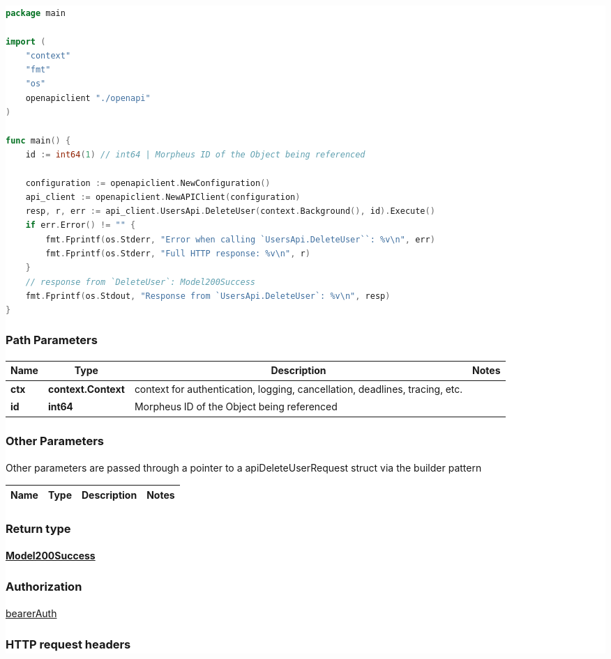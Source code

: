 ```go
package main

import (
    "context"
    "fmt"
    "os"
    openapiclient "./openapi"
)

func main() {
    id := int64(1) // int64 | Morpheus ID of the Object being referenced

    configuration := openapiclient.NewConfiguration()
    api_client := openapiclient.NewAPIClient(configuration)
    resp, r, err := api_client.UsersApi.DeleteUser(context.Background(), id).Execute()
    if err.Error() != "" {
        fmt.Fprintf(os.Stderr, "Error when calling `UsersApi.DeleteUser``: %v\n", err)
        fmt.Fprintf(os.Stderr, "Full HTTP response: %v\n", r)
    }
    // response from `DeleteUser`: Model200Success
    fmt.Fprintf(os.Stdout, "Response from `UsersApi.DeleteUser`: %v\n", resp)
}
```

### Path Parameters


Name | Type | Description  | Notes
------------- | ------------- | ------------- | -------------
**ctx** | **context.Context** | context for authentication, logging, cancellation, deadlines, tracing, etc.
**id** | **int64** | Morpheus ID of the Object being referenced | 

### Other Parameters

Other parameters are passed through a pointer to a apiDeleteUserRequest struct via the builder pattern


Name | Type | Description  | Notes
------------- | ------------- | ------------- | -------------


### Return type

[**Model200Success**](200-success.md)

### Authorization

[bearerAuth](../README.md#bearerAuth)

### HTTP request headers
